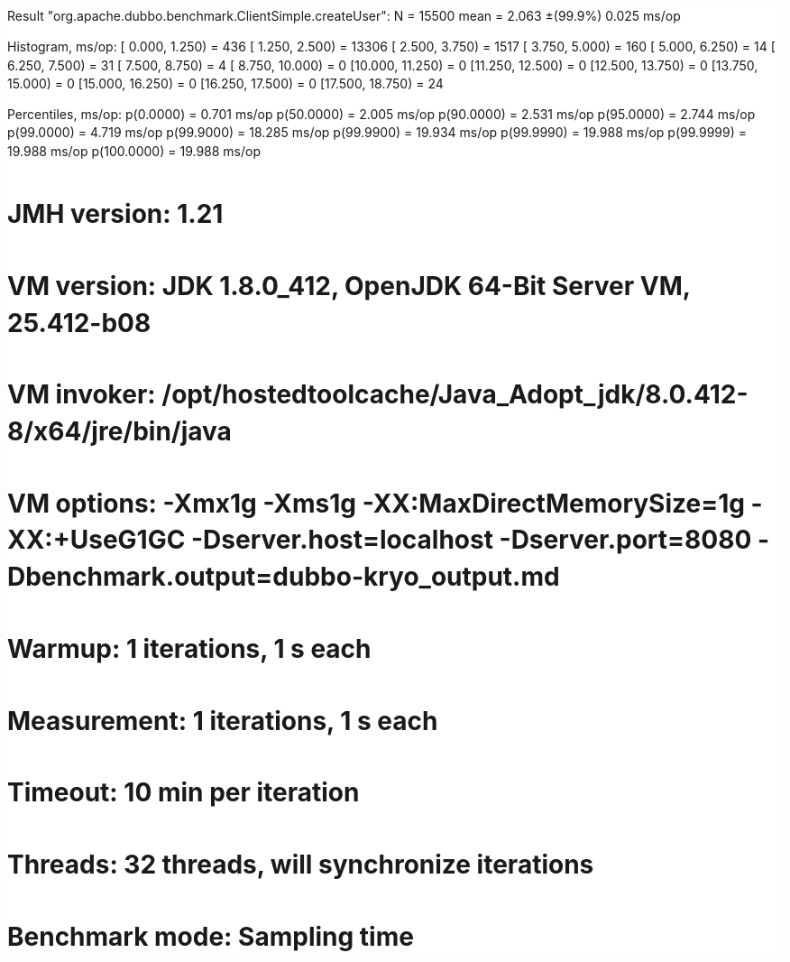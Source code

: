 

Result "org.apache.dubbo.benchmark.ClientSimple.createUser":
  N = 15500
  mean =      2.063 ±(99.9%) 0.025 ms/op

  Histogram, ms/op:
    [ 0.000,  1.250) = 436 
    [ 1.250,  2.500) = 13306 
    [ 2.500,  3.750) = 1517 
    [ 3.750,  5.000) = 160 
    [ 5.000,  6.250) = 14 
    [ 6.250,  7.500) = 31 
    [ 7.500,  8.750) = 4 
    [ 8.750, 10.000) = 0 
    [10.000, 11.250) = 0 
    [11.250, 12.500) = 0 
    [12.500, 13.750) = 0 
    [13.750, 15.000) = 0 
    [15.000, 16.250) = 0 
    [16.250, 17.500) = 0 
    [17.500, 18.750) = 24 

  Percentiles, ms/op:
      p(0.0000) =      0.701 ms/op
     p(50.0000) =      2.005 ms/op
     p(90.0000) =      2.531 ms/op
     p(95.0000) =      2.744 ms/op
     p(99.0000) =      4.719 ms/op
     p(99.9000) =     18.285 ms/op
     p(99.9900) =     19.934 ms/op
     p(99.9990) =     19.988 ms/op
     p(99.9999) =     19.988 ms/op
    p(100.0000) =     19.988 ms/op


# JMH version: 1.21
# VM version: JDK 1.8.0_412, OpenJDK 64-Bit Server VM, 25.412-b08
# VM invoker: /opt/hostedtoolcache/Java_Adopt_jdk/8.0.412-8/x64/jre/bin/java
# VM options: -Xmx1g -Xms1g -XX:MaxDirectMemorySize=1g -XX:+UseG1GC -Dserver.host=localhost -Dserver.port=8080 -Dbenchmark.output=dubbo-kryo_output.md
# Warmup: 1 iterations, 1 s each
# Measurement: 1 iterations, 1 s each
# Timeout: 10 min per iteration
# Threads: 32 threads, will synchronize iterations
# Benchmark mode: Sampling time